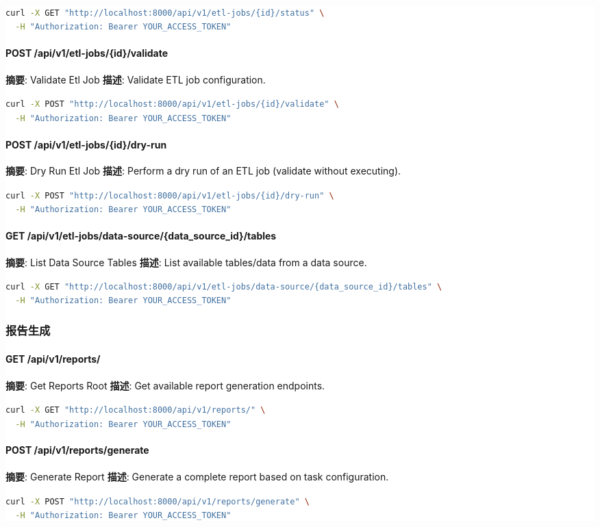 ```bash
curl -X GET "http://localhost:8000/api/v1/etl-jobs/{id}/status" \
  -H "Authorization: Bearer YOUR_ACCESS_TOKEN"
```

#### POST /api/v1/etl-jobs/{id}/validate

**摘要**: Validate Etl Job
**描述**: Validate ETL job configuration.

```bash
curl -X POST "http://localhost:8000/api/v1/etl-jobs/{id}/validate" \
  -H "Authorization: Bearer YOUR_ACCESS_TOKEN"
```

#### POST /api/v1/etl-jobs/{id}/dry-run

**摘要**: Dry Run Etl Job
**描述**: Perform a dry run of an ETL job (validate without executing).

```bash
curl -X POST "http://localhost:8000/api/v1/etl-jobs/{id}/dry-run" \
  -H "Authorization: Bearer YOUR_ACCESS_TOKEN"
```

#### GET /api/v1/etl-jobs/data-source/{data_source_id}/tables

**摘要**: List Data Source Tables
**描述**: List available tables/data from a data source.

```bash
curl -X GET "http://localhost:8000/api/v1/etl-jobs/data-source/{data_source_id}/tables" \
  -H "Authorization: Bearer YOUR_ACCESS_TOKEN"
```

### 报告生成

#### GET /api/v1/reports/

**摘要**: Get Reports Root
**描述**: Get available report generation endpoints.

```bash
curl -X GET "http://localhost:8000/api/v1/reports/" \
  -H "Authorization: Bearer YOUR_ACCESS_TOKEN"
```

#### POST /api/v1/reports/generate

**摘要**: Generate Report
**描述**: Generate a complete report based on task configuration.

```bash
curl -X POST "http://localhost:8000/api/v1/reports/generate" \
  -H "Authorization: Bearer YOUR_ACCESS_TOKEN"
```
